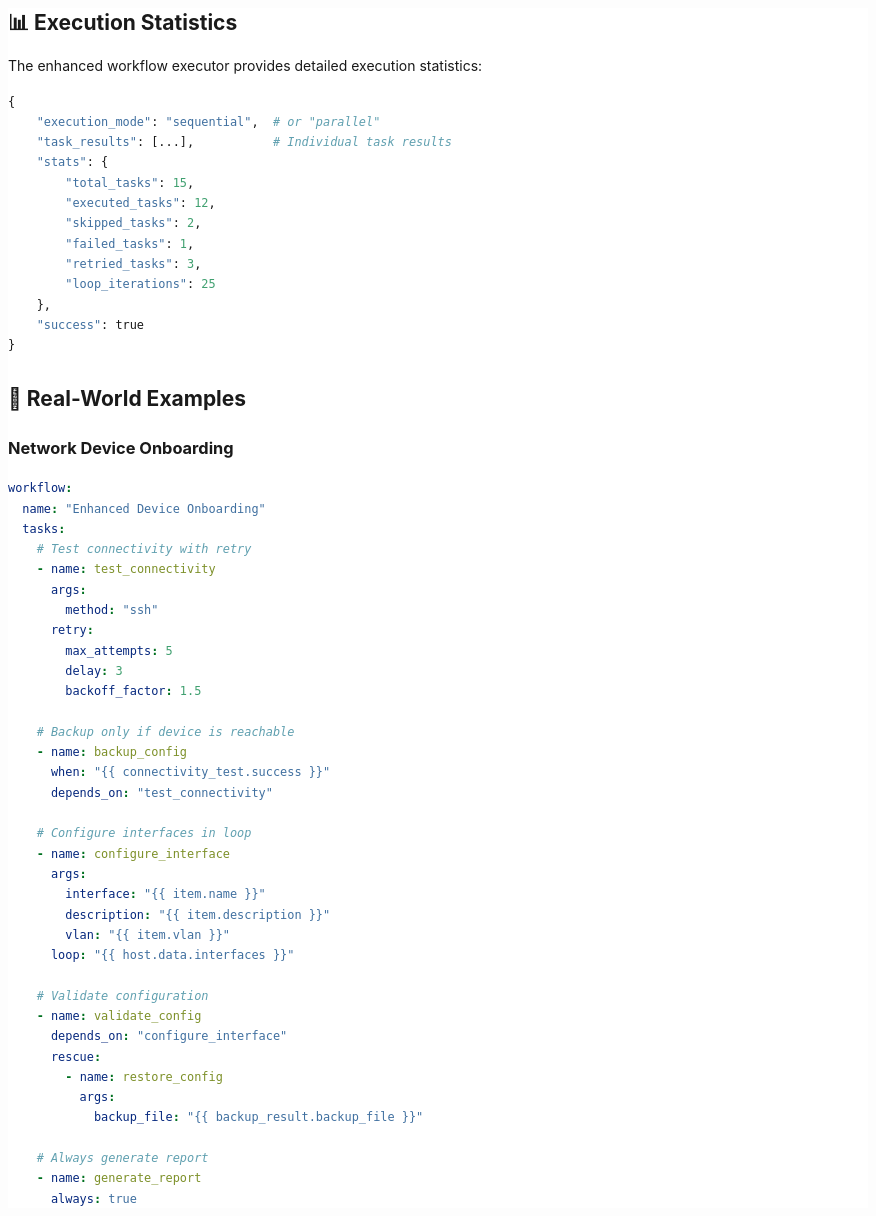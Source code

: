 ## 📊 Execution Statistics

The enhanced workflow executor provides detailed execution statistics:

```python
{
    "execution_mode": "sequential",  # or "parallel"
    "task_results": [...],           # Individual task results
    "stats": {
        "total_tasks": 15,
        "executed_tasks": 12,
        "skipped_tasks": 2,
        "failed_tasks": 1,
        "retried_tasks": 3,
        "loop_iterations": 25
    },
    "success": true
}
```

## 🎯 Real-World Examples

### Network Device Onboarding
```yaml
workflow:
  name: "Enhanced Device Onboarding"
  tasks:
    # Test connectivity with retry
    - name: test_connectivity
      args:
        method: "ssh"
      retry:
        max_attempts: 5
        delay: 3
        backoff_factor: 1.5
    
    # Backup only if device is reachable
    - name: backup_config
      when: "{{ connectivity_test.success }}"
      depends_on: "test_connectivity"
    
    # Configure interfaces in loop
    - name: configure_interface
      args:
        interface: "{{ item.name }}"
        description: "{{ item.description }}"
        vlan: "{{ item.vlan }}"
      loop: "{{ host.data.interfaces }}"
    
    # Validate configuration
    - name: validate_config
      depends_on: "configure_interface"
      rescue:
        - name: restore_config
          args:
            backup_file: "{{ backup_result.backup_file }}"
    
    # Always generate report
    - name: generate_report
      always: true
```
